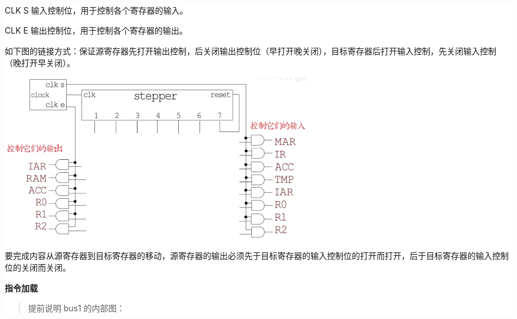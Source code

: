 CLK S 输入控制位，用于控制各个寄存器的输入。

CLK E 输出控制位，用于控制各个寄存器的输出。

如下图的链接方式：保证源寄存器先打开输出控制，后关闭输出控制位（早打开晚关闭），目标寄存器后打开输入控制，先关闭输入控制（晚打开早关闭）。

<img src="../images/image-20221019210050214.png" alt="image-20221019210050214" style="zoom:50%;" />

要完成内容从源寄存器到目标寄存器的移动，源寄存器的输出必须先于目标寄存器的输入控制位的打开而打开，后于目标寄存器的输入控制位的关闭而关闭。

**指令加载**

> 提前说明 bus1 的内部图：
>